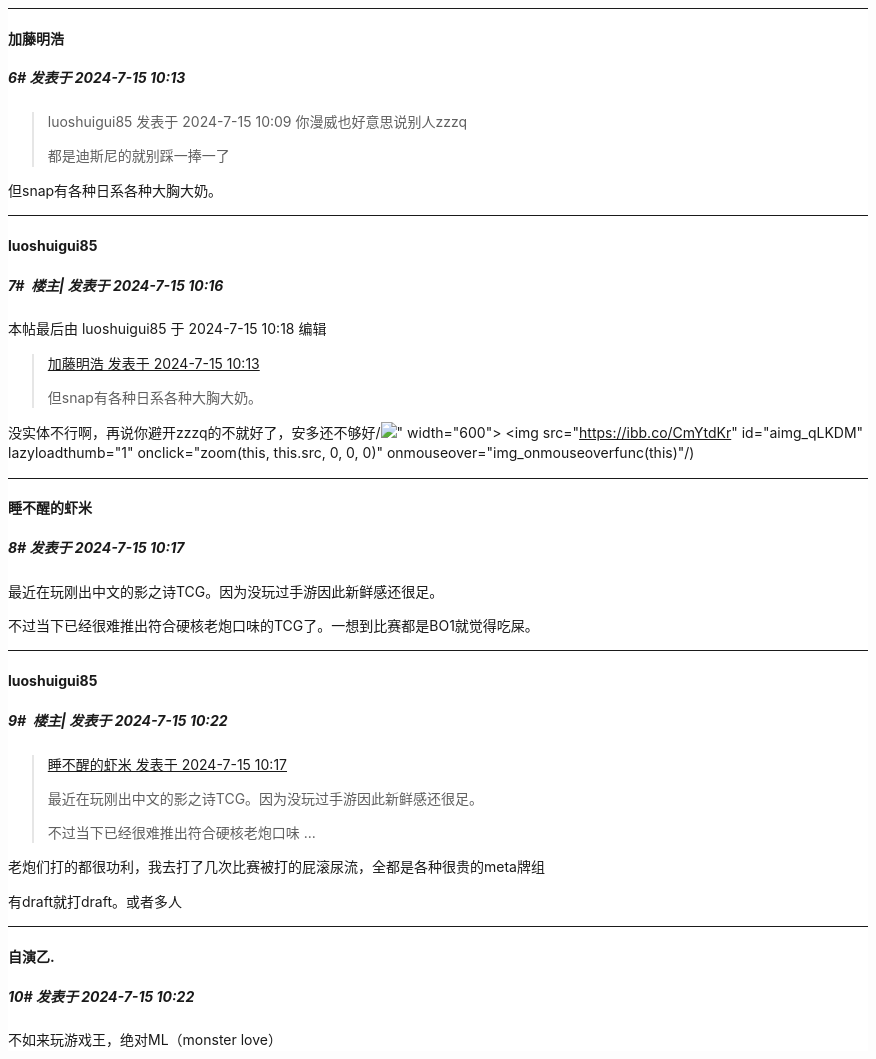 *****

####  加藤明浩  
##### 6#       发表于 2024-7-15 10:13

<blockquote>luoshuigui85 发表于 2024-7-15 10:09
你漫威也好意思说别人zzzq

都是迪斯尼的就别踩一捧一了</blockquote>
但snap有各种日系各种大胸大奶。

*****

####  luoshuigui85  
##### 7#         楼主| 发表于 2024-7-15 10:16

 本帖最后由 luoshuigui85 于 2024-7-15 10:18 编辑 
<blockquote><a href="httphttps://bbs.saraba1st.com/2b/forum.php?mod=redirect&amp;goto=findpost&amp;pid=65588247&amp;ptid=2191494" target="_blank">加藤明浩 发表于 2024-7-15 10:13</a>

但snap有各种日系各种大胸大奶。</blockquote>
没实体不行啊，再说你避开zzzq的不就好了，安多还不够好/<img src="https://i.postimg.cc/brGDRnJQ/IMG-20240714-214926.jpg" referrerpolicy="no-referrer">" width="600">
<img src="https://ibb.co/CmYtdKr" id="aimg_qLKDM" lazyloadthumb="1" onclick="zoom(this, this.src, 0, 0, 0)" onmouseover="img_onmouseoverfunc(this)"/)

*****

####  睡不醒的虾米  
##### 8#       发表于 2024-7-15 10:17

最近在玩刚出中文的影之诗TCG。因为没玩过手游因此新鲜感还很足。

不过当下已经很难推出符合硬核老炮口味的TCG了。一想到比赛都是BO1就觉得吃屎。

*****

####  luoshuigui85  
##### 9#         楼主| 发表于 2024-7-15 10:22

<blockquote><a href="httphttps://bbs.saraba1st.com/2b/forum.php?mod=redirect&amp;goto=findpost&amp;pid=65588304&amp;ptid=2191494" target="_blank">睡不醒的虾米 发表于 2024-7-15 10:17</a>

最近在玩刚出中文的影之诗TCG。因为没玩过手游因此新鲜感还很足。

不过当下已经很难推出符合硬核老炮口味 ...</blockquote>
老炮们打的都很功利，我去打了几次比赛被打的屁滚尿流，全都是各种很贵的meta牌组

有draft就打draft。或者多人

*****

####  自演乙.  
##### 10#       发表于 2024-7-15 10:22

不如来玩游戏王，绝对ML（monster love）
